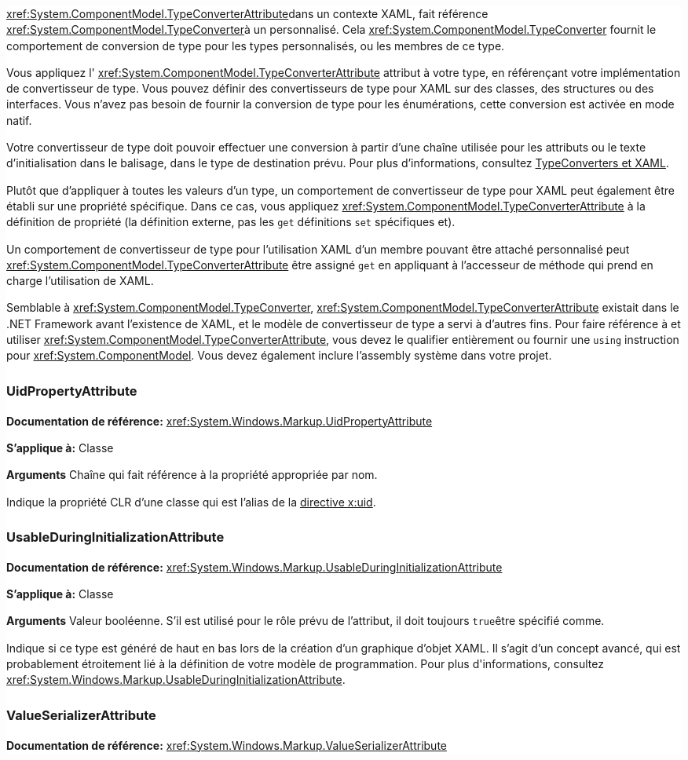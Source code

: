  <xref:System.ComponentModel.TypeConverterAttribute>dans un contexte XAML, fait référence <xref:System.ComponentModel.TypeConverter>à un personnalisé. Cela <xref:System.ComponentModel.TypeConverter> fournit le comportement de conversion de type pour les types personnalisés, ou les membres de ce type.  
  
 Vous appliquez l' <xref:System.ComponentModel.TypeConverterAttribute> attribut à votre type, en référençant votre implémentation de convertisseur de type. Vous pouvez définir des convertisseurs de type pour XAML sur des classes, des structures ou des interfaces. Vous n’avez pas besoin de fournir la conversion de type pour les énumérations, cette conversion est activée en mode natif.  
  
 Votre convertisseur de type doit pouvoir effectuer une conversion à partir d’une chaîne utilisée pour les attributs ou le texte d’initialisation dans le balisage, dans le type de destination prévu. Pour plus d’informations, consultez [TypeConverters et XAML](../wpf/advanced/typeconverters-and-xaml.md).  
  
 Plutôt que d’appliquer à toutes les valeurs d’un type, un comportement de convertisseur de type pour XAML peut également être établi sur une propriété spécifique. Dans ce cas, vous appliquez <xref:System.ComponentModel.TypeConverterAttribute> à la définition de propriété (la définition externe, pas les `get` définitions `set` spécifiques et).  
  
 Un comportement de convertisseur de type pour l’utilisation XAML d’un membre pouvant être attaché personnalisé peut <xref:System.ComponentModel.TypeConverterAttribute> être assigné `get` en appliquant à l’accesseur de méthode qui prend en charge l’utilisation de XAML.  
  
 Semblable à <xref:System.ComponentModel.TypeConverter>, <xref:System.ComponentModel.TypeConverterAttribute> existait dans le .NET Framework avant l’existence de XAML, et le modèle de convertisseur de type a servi à d’autres fins. Pour faire référence à et utiliser <xref:System.ComponentModel.TypeConverterAttribute>, vous devez le qualifier entièrement ou fournir une `using` instruction pour <xref:System.ComponentModel>. Vous devez également inclure l’assembly système dans votre projet.  
  
### <a name="uidpropertyattribute"></a>UidPropertyAttribute  
 **Documentation de référence:**  <xref:System.Windows.Markup.UidPropertyAttribute>  
  
 **S’applique à:** Classe  
  
 **Arguments** Chaîne qui fait référence à la propriété appropriée par nom.  
  
 Indique la propriété CLR d’une classe qui est l’alias de la [directive x:uid](x-uid-directive.md).  
  
### <a name="usableduringinitializationattribute"></a>UsableDuringInitializationAttribute  
 **Documentation de référence:**  <xref:System.Windows.Markup.UsableDuringInitializationAttribute>  
  
 **S’applique à:** Classe  
  
 **Arguments** Valeur booléenne. S’il est utilisé pour le rôle prévu de l’attribut, il doit toujours `true`être spécifié comme.  
  
 Indique si ce type est généré de haut en bas lors de la création d’un graphique d’objet XAML. Il s’agit d’un concept avancé, qui est probablement étroitement lié à la définition de votre modèle de programmation. Pour plus d'informations, consultez <xref:System.Windows.Markup.UsableDuringInitializationAttribute>.  
  
### <a name="valueserializerattribute"></a>ValueSerializerAttribute  
 **Documentation de référence:**  <xref:System.Windows.Markup.ValueSerializerAttribute>  
  